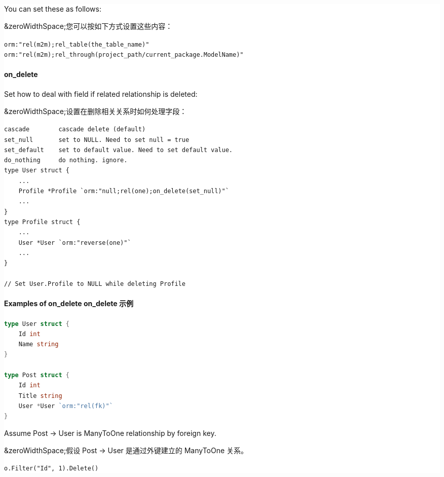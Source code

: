You can set these as follows:

&zeroWidthSpace;您可以按如下方式设置这些内容：

```
orm:"rel(m2m);rel_table(the_table_name)"
orm:"rel(m2m);rel_through(project_path/current_package.ModelName)"
```

#### on_delete

Set how to deal with field if related relationship is deleted:

&zeroWidthSpace;设置在删除相关关系时如何处理字段：

```
cascade        cascade delete (default)
set_null       set to NULL. Need to set null = true
set_default    set to default value. Need to set default value.
do_nothing     do nothing. ignore.
type User struct {
	...
	Profile *Profile `orm:"null;rel(one);on_delete(set_null)"`
	...
}
type Profile struct {
	...
	User *User `orm:"reverse(one)"`
	...
}

// Set User.Profile to NULL while deleting Profile
```

#### Examples of on_delete on_delete 示例

```go
type User struct {
    Id int
    Name string
}

type Post struct {
    Id int
    Title string
    User *User `orm:"rel(fk)"`
}
```

Assume Post -> User is ManyToOne relationship by foreign key.

&zeroWidthSpace;假设 Post -> User 是通过外键建立的 ManyToOne 关系。

```
o.Filter("Id", 1).Delete()
```
